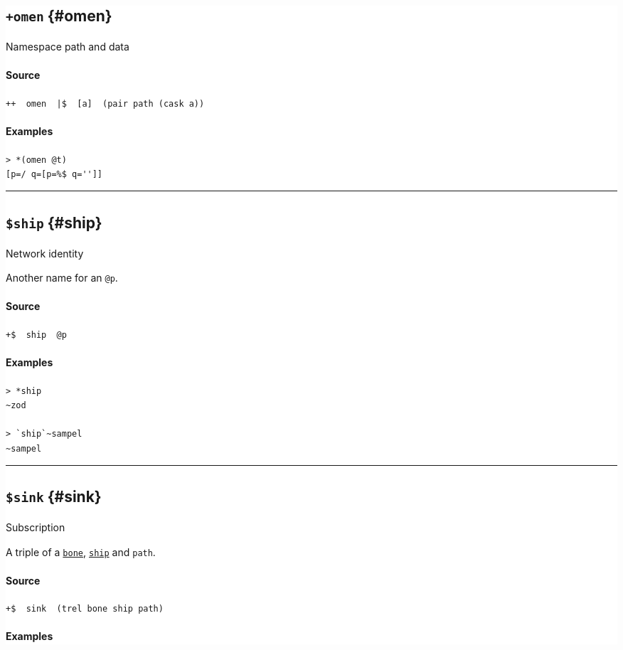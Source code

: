 ## `+omen` {#omen}

Namespace path and data

#### Source

```hoon
++  omen  |$  [a]  (pair path (cask a))
```

#### Examples

```
> *(omen @t)
[p=/ q=[p=%$ q='']]
```

---

## `$ship` {#ship}

Network identity

Another name for an `@p`.

#### Source

```hoon
+$  ship  @p
```

#### Examples

```
> *ship
~zod

> `ship`~sampel
~sampel
```

---

## `$sink` {#sink}

Subscription

A triple of a [`bone`](#bone), [`ship`](#ship) and `path`.

#### Source

```hoon
+$  sink  (trel bone ship path)
```

#### Examples
